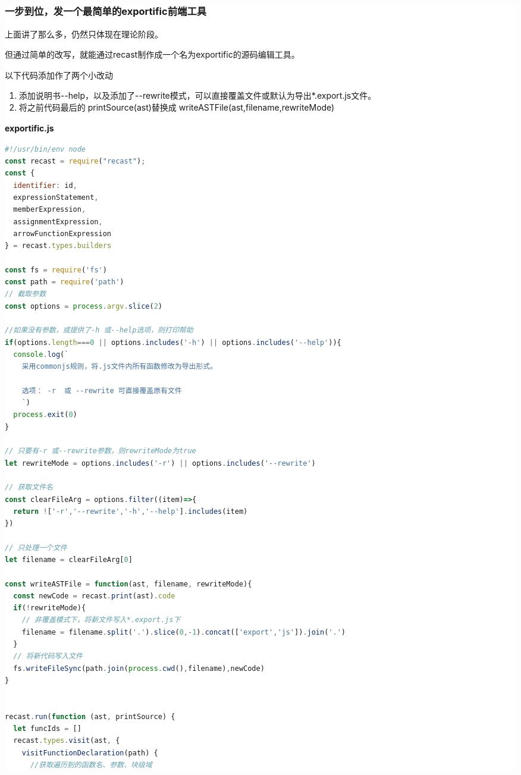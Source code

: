 ### 一步到位，发一个最简单的exportific前端工具

上面讲了那么多，仍然只体现在理论阶段。

但通过简单的改写，就能通过recast制作成一个名为exportific的源码编辑工具。

以下代码添加作了两个小改动

1. 添加说明书--help，以及添加了--rewrite模式，可以直接覆盖文件或默认为导出*.export.js文件。
2. 将之前代码最后的 printSource(ast)替换成 writeASTFile(ast,filename,rewriteMode)

**exportific.js**

```javascript
#!/usr/bin/env node
const recast = require("recast");
const {
  identifier: id,
  expressionStatement,
  memberExpression,
  assignmentExpression,
  arrowFunctionExpression
} = recast.types.builders

const fs = require('fs')
const path = require('path')
// 截取参数
const options = process.argv.slice(2)

//如果没有参数，或提供了-h 或--help选项，则打印帮助
if(options.length===0 || options.includes('-h') || options.includes('--help')){
  console.log(`
    采用commonjs规则，将.js文件内所有函数修改为导出形式。

    选项： -r  或 --rewrite 可直接覆盖原有文件
    `)
  process.exit(0)
}

// 只要有-r 或--rewrite参数，则rewriteMode为true
let rewriteMode = options.includes('-r') || options.includes('--rewrite')

// 获取文件名
const clearFileArg = options.filter((item)=>{
  return !['-r','--rewrite','-h','--help'].includes(item)
})

// 只处理一个文件
let filename = clearFileArg[0]

const writeASTFile = function(ast, filename, rewriteMode){
  const newCode = recast.print(ast).code
  if(!rewriteMode){
    // 非覆盖模式下，将新文件写入*.export.js下
    filename = filename.split('.').slice(0,-1).concat(['export','js']).join('.')
  }
  // 将新代码写入文件
  fs.writeFileSync(path.join(process.cwd(),filename),newCode)
}


recast.run(function (ast, printSource) {
  let funcIds = []
  recast.types.visit(ast, {
    visitFunctionDeclaration(path) {
      //获取遍历到的函数名、参数、块级域
```